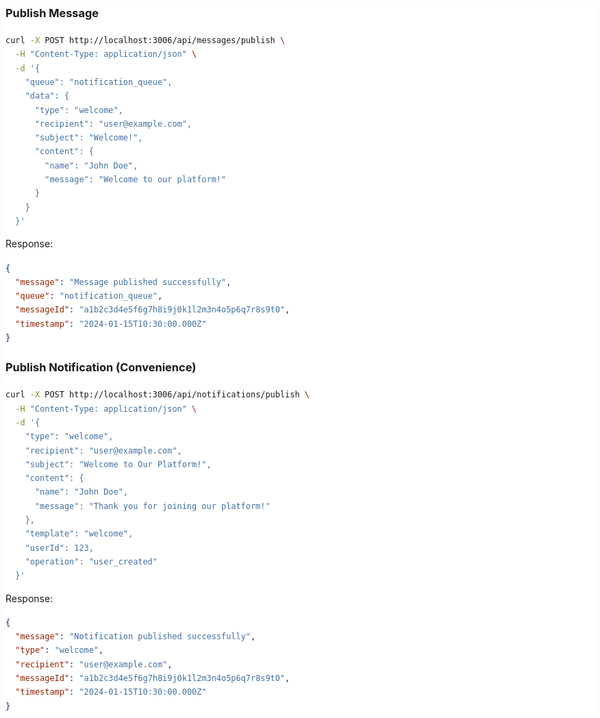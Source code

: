 ### Publish Message
```bash
curl -X POST http://localhost:3006/api/messages/publish \
  -H "Content-Type: application/json" \
  -d '{
    "queue": "notification_queue",
    "data": {
      "type": "welcome",
      "recipient": "user@example.com",
      "subject": "Welcome!",
      "content": {
        "name": "John Doe",
        "message": "Welcome to our platform!"
      }
    }
  }'
```

Response:
```json
{
  "message": "Message published successfully",
  "queue": "notification_queue",
  "messageId": "a1b2c3d4e5f6g7h8i9j0k1l2m3n4o5p6q7r8s9t0",
  "timestamp": "2024-01-15T10:30:00.000Z"
}
```

### Publish Notification (Convenience)
```bash
curl -X POST http://localhost:3006/api/notifications/publish \
  -H "Content-Type: application/json" \
  -d '{
    "type": "welcome",
    "recipient": "user@example.com",
    "subject": "Welcome to Our Platform!",
    "content": {
      "name": "John Doe",
      "message": "Thank you for joining our platform!"
    },
    "template": "welcome",
    "userId": 123,
    "operation": "user_created"
  }'
```

Response:
```json
{
  "message": "Notification published successfully",
  "type": "welcome",
  "recipient": "user@example.com",
  "messageId": "a1b2c3d4e5f6g7h8i9j0k1l2m3n4o5p6q7r8s9t0",
  "timestamp": "2024-01-15T10:30:00.000Z"
}
```
